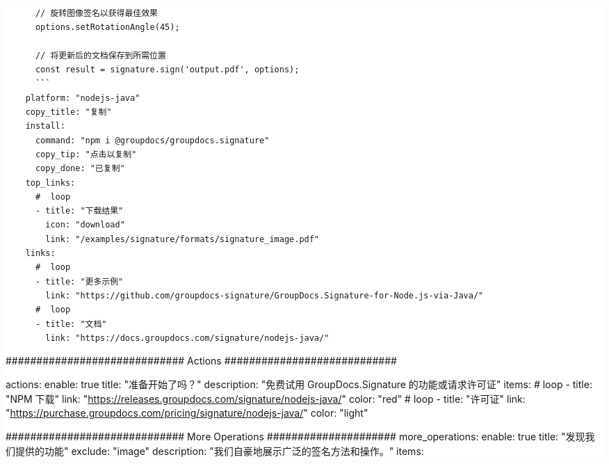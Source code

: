           // 旋转图像签名以获得最佳效果
          options.setRotationAngle(45);

          // 将更新后的文档保存到所需位置
          const result = signature.sign('output.pdf', options);
          ```
        platform: "nodejs-java"
        copy_title: "复制"
        install:
          command: "npm i @groupdocs/groupdocs.signature"
          copy_tip: "点击以复制"
          copy_done: "已复制"
        top_links:
          #  loop
          - title: "下载结果"
            icon: "download"
            link: "/examples/signature/formats/signature_image.pdf"
        links:
          #  loop
          - title: "更多示例"
            link: "https://github.com/groupdocs-signature/GroupDocs.Signature-for-Node.js-via-Java/"
          #  loop
          - title: "文档"
            link: "https://docs.groupdocs.com/signature/nodejs-java/"
            

            


############################# Actions ############################

actions:
  enable: true
  title: "准备开始了吗？"
  description: "免费试用 GroupDocs.Signature 的功能或请求许可证"
  items:
    #  loop
    - title: "NPM 下载"
      link: "https://releases.groupdocs.com/signature/nodejs-java/"
      color: "red"
        #  loop
    - title: "许可证"
      link: "https://purchase.groupdocs.com/pricing/signature/nodejs-java/"
      color: "light"


############################# More Operations #####################
more_operations:
    enable: true
    title: "发现我们提供的功能"
    exclude: "image"
    description: "我们自豪地展示广泛的签名方法和操作。"
    items: 
          